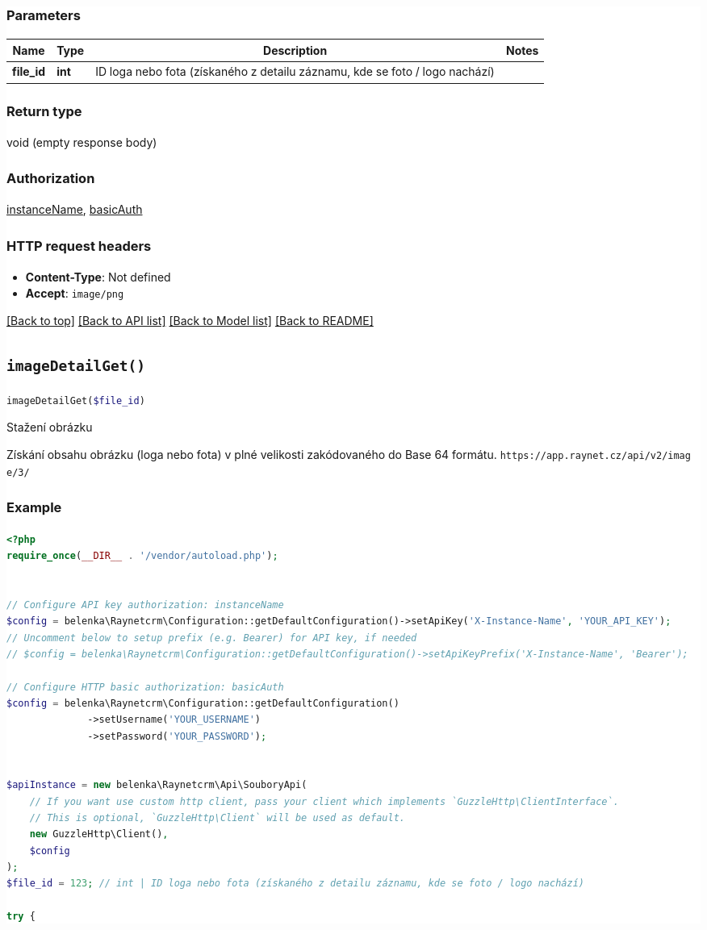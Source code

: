 ### Parameters

| Name | Type | Description  | Notes |
| ------------- | ------------- | ------------- | ------------- |
| **file_id** | **int**| ID loga nebo fota (získaného z detailu záznamu, kde se foto / logo nachází) | |

### Return type

void (empty response body)

### Authorization

[instanceName](../../README.md#instanceName), [basicAuth](../../README.md#basicAuth)

### HTTP request headers

- **Content-Type**: Not defined
- **Accept**: `image/png`

[[Back to top]](#) [[Back to API list]](../../README.md#endpoints)
[[Back to Model list]](../../README.md#models)
[[Back to README]](../../README.md)

## `imageDetailGet()`

```php
imageDetailGet($file_id)
```

Stažení obrázku

Získání obsahu obrázku (loga nebo fota) v plné velikosti zakódovaného do Base 64 formátu.  ``` https://app.raynet.cz/api/v2/image/3/ ```

### Example

```php
<?php
require_once(__DIR__ . '/vendor/autoload.php');


// Configure API key authorization: instanceName
$config = belenka\Raynetcrm\Configuration::getDefaultConfiguration()->setApiKey('X-Instance-Name', 'YOUR_API_KEY');
// Uncomment below to setup prefix (e.g. Bearer) for API key, if needed
// $config = belenka\Raynetcrm\Configuration::getDefaultConfiguration()->setApiKeyPrefix('X-Instance-Name', 'Bearer');

// Configure HTTP basic authorization: basicAuth
$config = belenka\Raynetcrm\Configuration::getDefaultConfiguration()
              ->setUsername('YOUR_USERNAME')
              ->setPassword('YOUR_PASSWORD');


$apiInstance = new belenka\Raynetcrm\Api\SouboryApi(
    // If you want use custom http client, pass your client which implements `GuzzleHttp\ClientInterface`.
    // This is optional, `GuzzleHttp\Client` will be used as default.
    new GuzzleHttp\Client(),
    $config
);
$file_id = 123; // int | ID loga nebo fota (získaného z detailu záznamu, kde se foto / logo nachází)

try {
```